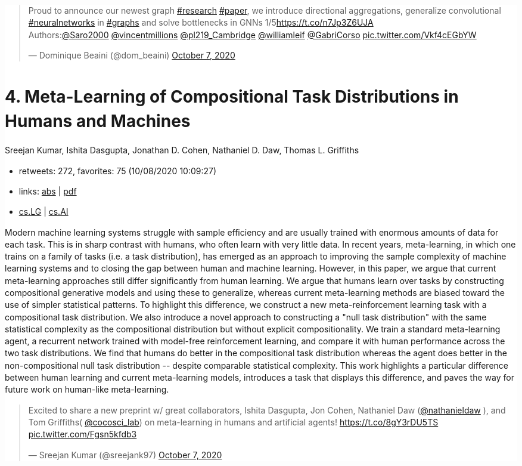 <blockquote class="twitter-tweet"><p lang="en" dir="ltr">Proud to announce our newest graph <a href="https://twitter.com/hashtag/research?src=hash&amp;ref_src=twsrc%5Etfw">#research</a> <a href="https://twitter.com/hashtag/paper?src=hash&amp;ref_src=twsrc%5Etfw">#paper</a>, we introduce directional aggregations, generalize convolutional <a href="https://twitter.com/hashtag/neuralnetworks?src=hash&amp;ref_src=twsrc%5Etfw">#neuralnetworks</a> in <a href="https://twitter.com/hashtag/graphs?src=hash&amp;ref_src=twsrc%5Etfw">#graphs</a> and solve bottlenecks in GNNs  1/5<a href="https://t.co/n7Jp3Z6UJA">https://t.co/n7Jp3Z6UJA</a><br>Authors:<a href="https://twitter.com/Saro2000?ref_src=twsrc%5Etfw">@Saro2000</a> <a href="https://twitter.com/vincentmillions?ref_src=twsrc%5Etfw">@vincentmillions</a> <a href="https://twitter.com/pl219_Cambridge?ref_src=twsrc%5Etfw">@pl219_Cambridge</a> <a href="https://twitter.com/williamleif?ref_src=twsrc%5Etfw">@williamleif</a> <a href="https://twitter.com/GabriCorso?ref_src=twsrc%5Etfw">@GabriCorso</a> <a href="https://t.co/Vkf4cEGbYW">pic.twitter.com/Vkf4cEGbYW</a></p>&mdash; Dominique Beaini (@dom_beaini) <a href="https://twitter.com/dom_beaini/status/1313831556604141569?ref_src=twsrc%5Etfw">October 7, 2020</a></blockquote>
<script async src="https://platform.twitter.com/widgets.js" charset="utf-8"></script>




# 4. Meta-Learning of Compositional Task Distributions in Humans and Machines

Sreejan Kumar, Ishita Dasgupta, Jonathan D. Cohen, Nathaniel D. Daw, Thomas L. Griffiths

- retweets: 272, favorites: 75 (10/08/2020 10:09:27)

- links: [abs](https://arxiv.org/abs/2010.02317) | [pdf](https://arxiv.org/pdf/2010.02317)
- [cs.LG](https://arxiv.org/list/cs.LG/recent) | [cs.AI](https://arxiv.org/list/cs.AI/recent)

Modern machine learning systems struggle with sample efficiency and are usually trained with enormous amounts of data for each task. This is in sharp contrast with humans, who often learn with very little data. In recent years, meta-learning, in which one trains on a family of tasks (i.e. a task distribution), has emerged as an approach to improving the sample complexity of machine learning systems and to closing the gap between human and machine learning. However, in this paper, we argue that current meta-learning approaches still differ significantly from human learning. We argue that humans learn over tasks by constructing compositional generative models and using these to generalize, whereas current meta-learning methods are biased toward the use of simpler statistical patterns. To highlight this difference, we construct a new meta-reinforcement learning task with a compositional task distribution. We also introduce a novel approach to constructing a "null task distribution" with the same statistical complexity as the compositional distribution but without explicit compositionality. We train a standard meta-learning agent, a recurrent network trained with model-free reinforcement learning, and compare it with human performance across the two task distributions. We find that humans do better in the compositional task distribution whereas the agent does better in the non-compositional null task distribution -- despite comparable statistical complexity. This work highlights a particular difference between human learning and current meta-learning models, introduces a task that displays this difference, and paves the way for future work on human-like meta-learning.

<blockquote class="twitter-tweet"><p lang="en" dir="ltr">Excited to share a new preprint w/ great collaborators, Ishita Dasgupta, Jon Cohen, Nathaniel Daw (<a href="https://twitter.com/nathanieldaw?ref_src=twsrc%5Etfw">@nathanieldaw</a> ), and Tom Griffiths( <a href="https://twitter.com/cocosci_lab?ref_src=twsrc%5Etfw">@cocosci_lab</a>) on meta-learning in humans and artificial agents! <a href="https://t.co/8gY3rDU5TS">https://t.co/8gY3rDU5TS</a> <a href="https://t.co/Fgsn5kfdb3">pic.twitter.com/Fgsn5kfdb3</a></p>&mdash; Sreejan Kumar (@sreejank97) <a href="https://twitter.com/sreejank97/status/1313637206599389186?ref_src=twsrc%5Etfw">October 7, 2020</a></blockquote>
<script async src="https://platform.twitter.com/widgets.js" charset="utf-8"></script>
